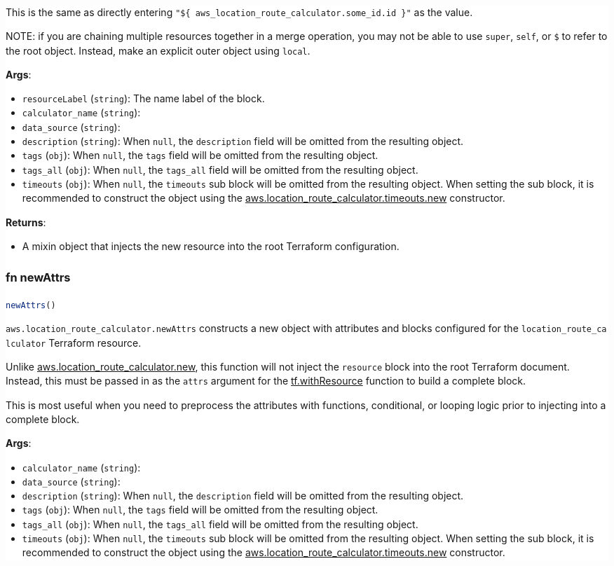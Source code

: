 This is the same as directly entering `"${ aws_location_route_calculator.some_id.id }"` as the value.

NOTE: if you are chaining multiple resources together in a merge operation, you may not be able to use `super`, `self`,
or `$` to refer to the root object. Instead, make an explicit outer object using `local`.

**Args**:
  - `resourceLabel` (`string`): The name label of the block.
  - `calculator_name` (`string`): 
  - `data_source` (`string`): 
  - `description` (`string`):  When `null`, the `description` field will be omitted from the resulting object.
  - `tags` (`obj`):  When `null`, the `tags` field will be omitted from the resulting object.
  - `tags_all` (`obj`):  When `null`, the `tags_all` field will be omitted from the resulting object.
  - `timeouts` (`obj`):  When `null`, the `timeouts` sub block will be omitted from the resulting object. When setting the sub block, it is recommended to construct the object using the [aws.location_route_calculator.timeouts.new](#fn-locationroutecalculatortimeoutsnew) constructor.

**Returns**:
- A mixin object that injects the new resource into the root Terraform configuration.


### fn newAttrs

```ts
newAttrs()
```


`aws.location_route_calculator.newAttrs` constructs a new object with attributes and blocks configured for the `location_route_calculator`
Terraform resource.

Unlike [aws.location_route_calculator.new](#fn-locationroutecalculatornew), this function will not inject the `resource`
block into the root Terraform document. Instead, this must be passed in as the `attrs` argument for the
[tf.withResource](https://github.com/tf-libsonnet/core/tree/main/docs#fn-withresource) function to build a complete block.

This is most useful when you need to preprocess the attributes with functions, conditional, or looping logic prior to
injecting into a complete block.

**Args**:
  - `calculator_name` (`string`): 
  - `data_source` (`string`): 
  - `description` (`string`):  When `null`, the `description` field will be omitted from the resulting object.
  - `tags` (`obj`):  When `null`, the `tags` field will be omitted from the resulting object.
  - `tags_all` (`obj`):  When `null`, the `tags_all` field will be omitted from the resulting object.
  - `timeouts` (`obj`):  When `null`, the `timeouts` sub block will be omitted from the resulting object. When setting the sub block, it is recommended to construct the object using the [aws.location_route_calculator.timeouts.new](#fn-locationroutecalculatortimeoutsnew) constructor.

